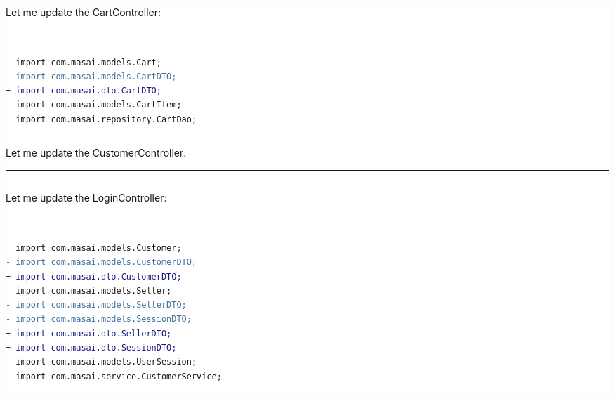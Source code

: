 
Let me update the CartController:














---

```diff
  
  import com.masai.models.Cart;
- import com.masai.models.CartDTO;
+ import com.masai.dto.CartDTO;
  import com.masai.models.CartItem;
  import com.masai.repository.CartDao;
```

---

Let me update the CustomerController:

















---



---

Let me update the LoginController:




















---

```diff
  
  import com.masai.models.Customer;
- import com.masai.models.CustomerDTO;
+ import com.masai.dto.CustomerDTO;
  import com.masai.models.Seller;
- import com.masai.models.SellerDTO;
- import com.masai.models.SessionDTO;
+ import com.masai.dto.SellerDTO;
+ import com.masai.dto.SessionDTO;
  import com.masai.models.UserSession;
  import com.masai.service.CustomerService;
```

---